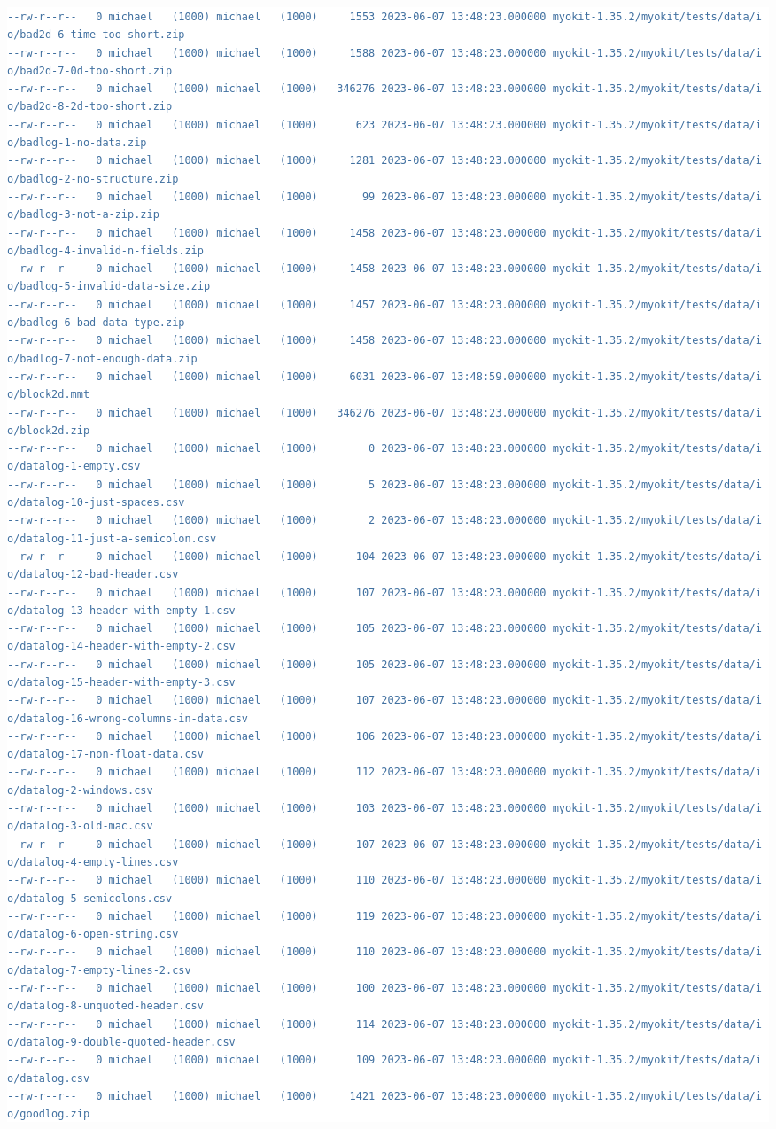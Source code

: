 ```diff
--rw-r--r--   0 michael   (1000) michael   (1000)     1553 2023-06-07 13:48:23.000000 myokit-1.35.2/myokit/tests/data/io/bad2d-6-time-too-short.zip
--rw-r--r--   0 michael   (1000) michael   (1000)     1588 2023-06-07 13:48:23.000000 myokit-1.35.2/myokit/tests/data/io/bad2d-7-0d-too-short.zip
--rw-r--r--   0 michael   (1000) michael   (1000)   346276 2023-06-07 13:48:23.000000 myokit-1.35.2/myokit/tests/data/io/bad2d-8-2d-too-short.zip
--rw-r--r--   0 michael   (1000) michael   (1000)      623 2023-06-07 13:48:23.000000 myokit-1.35.2/myokit/tests/data/io/badlog-1-no-data.zip
--rw-r--r--   0 michael   (1000) michael   (1000)     1281 2023-06-07 13:48:23.000000 myokit-1.35.2/myokit/tests/data/io/badlog-2-no-structure.zip
--rw-r--r--   0 michael   (1000) michael   (1000)       99 2023-06-07 13:48:23.000000 myokit-1.35.2/myokit/tests/data/io/badlog-3-not-a-zip.zip
--rw-r--r--   0 michael   (1000) michael   (1000)     1458 2023-06-07 13:48:23.000000 myokit-1.35.2/myokit/tests/data/io/badlog-4-invalid-n-fields.zip
--rw-r--r--   0 michael   (1000) michael   (1000)     1458 2023-06-07 13:48:23.000000 myokit-1.35.2/myokit/tests/data/io/badlog-5-invalid-data-size.zip
--rw-r--r--   0 michael   (1000) michael   (1000)     1457 2023-06-07 13:48:23.000000 myokit-1.35.2/myokit/tests/data/io/badlog-6-bad-data-type.zip
--rw-r--r--   0 michael   (1000) michael   (1000)     1458 2023-06-07 13:48:23.000000 myokit-1.35.2/myokit/tests/data/io/badlog-7-not-enough-data.zip
--rw-r--r--   0 michael   (1000) michael   (1000)     6031 2023-06-07 13:48:59.000000 myokit-1.35.2/myokit/tests/data/io/block2d.mmt
--rw-r--r--   0 michael   (1000) michael   (1000)   346276 2023-06-07 13:48:23.000000 myokit-1.35.2/myokit/tests/data/io/block2d.zip
--rw-r--r--   0 michael   (1000) michael   (1000)        0 2023-06-07 13:48:23.000000 myokit-1.35.2/myokit/tests/data/io/datalog-1-empty.csv
--rw-r--r--   0 michael   (1000) michael   (1000)        5 2023-06-07 13:48:23.000000 myokit-1.35.2/myokit/tests/data/io/datalog-10-just-spaces.csv
--rw-r--r--   0 michael   (1000) michael   (1000)        2 2023-06-07 13:48:23.000000 myokit-1.35.2/myokit/tests/data/io/datalog-11-just-a-semicolon.csv
--rw-r--r--   0 michael   (1000) michael   (1000)      104 2023-06-07 13:48:23.000000 myokit-1.35.2/myokit/tests/data/io/datalog-12-bad-header.csv
--rw-r--r--   0 michael   (1000) michael   (1000)      107 2023-06-07 13:48:23.000000 myokit-1.35.2/myokit/tests/data/io/datalog-13-header-with-empty-1.csv
--rw-r--r--   0 michael   (1000) michael   (1000)      105 2023-06-07 13:48:23.000000 myokit-1.35.2/myokit/tests/data/io/datalog-14-header-with-empty-2.csv
--rw-r--r--   0 michael   (1000) michael   (1000)      105 2023-06-07 13:48:23.000000 myokit-1.35.2/myokit/tests/data/io/datalog-15-header-with-empty-3.csv
--rw-r--r--   0 michael   (1000) michael   (1000)      107 2023-06-07 13:48:23.000000 myokit-1.35.2/myokit/tests/data/io/datalog-16-wrong-columns-in-data.csv
--rw-r--r--   0 michael   (1000) michael   (1000)      106 2023-06-07 13:48:23.000000 myokit-1.35.2/myokit/tests/data/io/datalog-17-non-float-data.csv
--rw-r--r--   0 michael   (1000) michael   (1000)      112 2023-06-07 13:48:23.000000 myokit-1.35.2/myokit/tests/data/io/datalog-2-windows.csv
--rw-r--r--   0 michael   (1000) michael   (1000)      103 2023-06-07 13:48:23.000000 myokit-1.35.2/myokit/tests/data/io/datalog-3-old-mac.csv
--rw-r--r--   0 michael   (1000) michael   (1000)      107 2023-06-07 13:48:23.000000 myokit-1.35.2/myokit/tests/data/io/datalog-4-empty-lines.csv
--rw-r--r--   0 michael   (1000) michael   (1000)      110 2023-06-07 13:48:23.000000 myokit-1.35.2/myokit/tests/data/io/datalog-5-semicolons.csv
--rw-r--r--   0 michael   (1000) michael   (1000)      119 2023-06-07 13:48:23.000000 myokit-1.35.2/myokit/tests/data/io/datalog-6-open-string.csv
--rw-r--r--   0 michael   (1000) michael   (1000)      110 2023-06-07 13:48:23.000000 myokit-1.35.2/myokit/tests/data/io/datalog-7-empty-lines-2.csv
--rw-r--r--   0 michael   (1000) michael   (1000)      100 2023-06-07 13:48:23.000000 myokit-1.35.2/myokit/tests/data/io/datalog-8-unquoted-header.csv
--rw-r--r--   0 michael   (1000) michael   (1000)      114 2023-06-07 13:48:23.000000 myokit-1.35.2/myokit/tests/data/io/datalog-9-double-quoted-header.csv
--rw-r--r--   0 michael   (1000) michael   (1000)      109 2023-06-07 13:48:23.000000 myokit-1.35.2/myokit/tests/data/io/datalog.csv
--rw-r--r--   0 michael   (1000) michael   (1000)     1421 2023-06-07 13:48:23.000000 myokit-1.35.2/myokit/tests/data/io/goodlog.zip
```